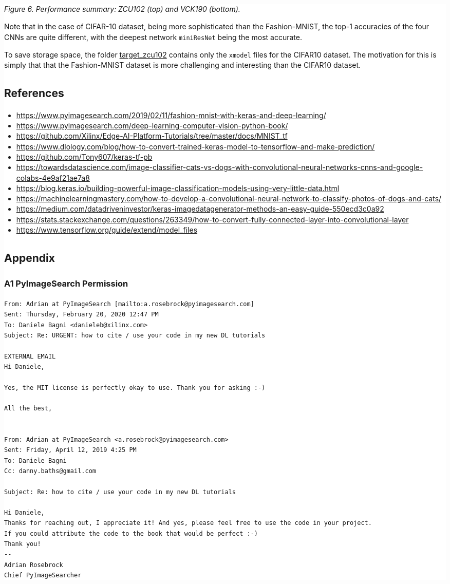 *Figure 6. Performance summary: ZCU102 (top) and VCK190 (bottom).*


Note that in the case of CIFAR-10 dataset, being more sophisticated than the Fashion-MNIST, the top-1 accuracies of the four CNNs are quite different, with the deepest network ``miniResNet`` being the most accurate.

To save storage space, the folder [target_zcu102](files/target_zcu102) contains only the ``xmodel`` files for the CIFAR10 dataset.  The motivation for this is simply that that the Fashion-MNIST dataset is more challenging and interesting than the CIFAR10 dataset.


## References
- https://www.pyimagesearch.com/2019/02/11/fashion-mnist-with-keras-and-deep-learning/
- https://www.pyimagesearch.com/deep-learning-computer-vision-python-book/
- https://github.com/Xilinx/Edge-AI-Platform-Tutorials/tree/master/docs/MNIST_tf
- https://www.dlology.com/blog/how-to-convert-trained-keras-model-to-tensorflow-and-make-prediction/
- https://github.com/Tony607/keras-tf-pb
- https://towardsdatascience.com/image-classifier-cats-vs-dogs-with-convolutional-neural-networks-cnns-and-google-colabs-4e9af21ae7a8
- https://blog.keras.io/building-powerful-image-classification-models-using-very-little-data.html
- https://machinelearningmastery.com/how-to-develop-a-convolutional-neural-network-to-classify-photos-of-dogs-and-cats/
- https://medium.com/datadriveninvestor/keras-imagedatagenerator-methods-an-easy-guide-550ecd3c0a92
- https://stats.stackexchange.com/questions/263349/how-to-convert-fully-connected-layer-into-convolutional-layer
- https://www.tensorflow.org/guide/extend/model_files





## Appendix

### A1 PyImageSearch Permission

```
From: Adrian at PyImageSearch [mailto:a.rosebrock@pyimagesearch.com]
Sent: Thursday, February 20, 2020 12:47 PM
To: Daniele Bagni <danieleb@xilinx.com>
Subject: Re: URGENT: how to cite / use your code in my new DL tutorials

EXTERNAL EMAIL
Hi Daniele,

Yes, the MIT license is perfectly okay to use. Thank you for asking :-)

All the best,


From: Adrian at PyImageSearch <a.rosebrock@pyimagesearch.com>
Sent: Friday, April 12, 2019 4:25 PM
To: Daniele Bagni
Cc: danny.baths@gmail.com

Subject: Re: how to cite / use your code in my new DL tutorials

Hi Daniele,
Thanks for reaching out, I appreciate it! And yes, please feel free to use the code in your project.
If you could attribute the code to the book that would be perfect :-)
Thank you!
--
Adrian Rosebrock
Chief PyImageSearcher
```